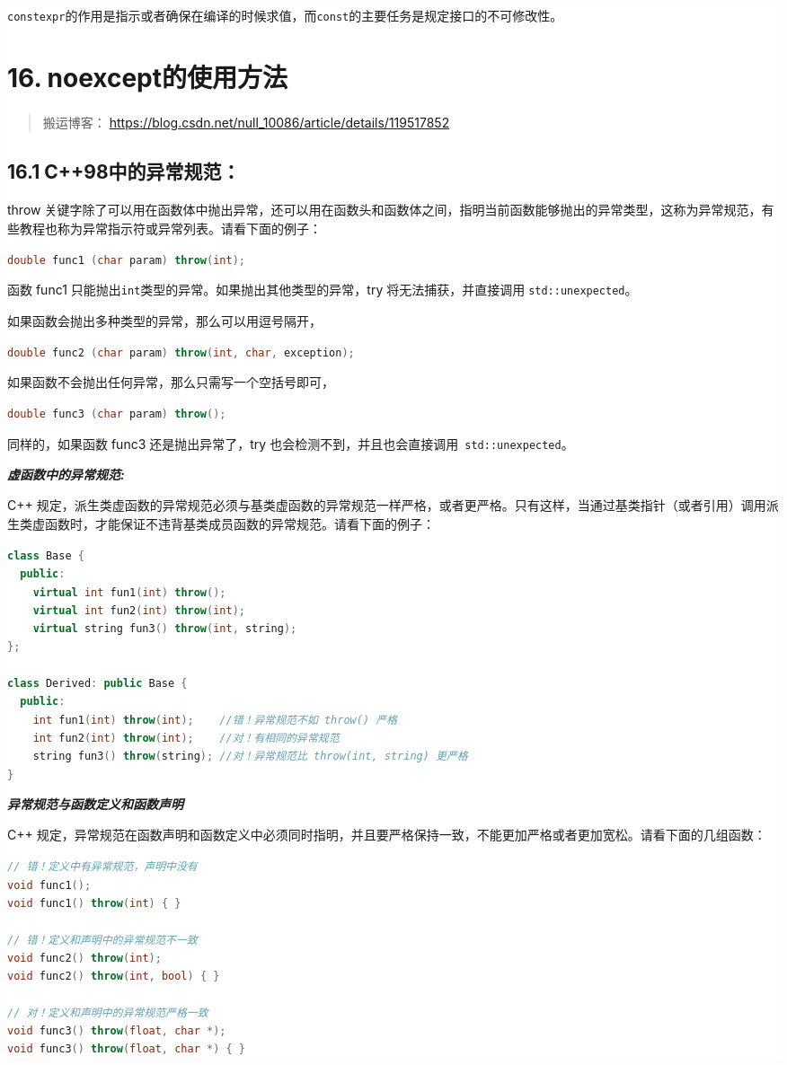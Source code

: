 `constexpr`的作用是指示或者确保在编译的时候求值，而`const`的主要任务是规定接口的不可修改性。

# 16. noexcept的使用方法

> 搬运博客： https://blog.csdn.net/null_10086/article/details/119517852

## 16.1 C++98中的异常规范：

throw 关键字除了可以用在函数体中抛出异常，还可以用在函数头和函数体之间，指明当前函数能够抛出的异常类型，这称为异常规范，有些教程也称为异常指示符或异常列表。请看下面的例子：

```C++
double func1 (char param) throw(int);
```

函数 func1 只能抛出` int `类型的异常。如果抛出其他类型的异常，try 将无法捕获，并直接调用 `std::unexpected`。

如果函数会抛出多种类型的异常，那么可以用逗号隔开，

```c++
double func2 (char param) throw(int, char, exception);
```

如果函数不会抛出任何异常，那么只需写一个空括号即可，

```c++
double func3 (char param) throw();
```

同样的，如果函数 func3 还是抛出异常了，try 也会检测不到，并且也会直接调用` std::unexpected`。

***虚函数中的异常规范:***

C++ 规定，派生类虚函数的异常规范必须与基类虚函数的异常规范一样严格，或者更严格。只有这样，当通过基类指针（或者引用）调用派生类虚函数时，才能保证不违背基类成员函数的异常规范。请看下面的例子：

```c++
class Base {
  public:
    virtual int fun1(int) throw();
    virtual int fun2(int) throw(int);
    virtual string fun3() throw(int, string);
};

class Derived: public Base {
  public:
    int fun1(int) throw(int);    //错！异常规范不如 throw() 严格
    int fun2(int) throw(int);    //对！有相同的异常规范
    string fun3() throw(string); //对！异常规范比 throw(int, string) 更严格
}
```

***异常规范与函数定义和函数声明***

C++ 规定，异常规范在函数声明和函数定义中必须同时指明，并且要严格保持一致，不能更加严格或者更加宽松。请看下面的几组函数：

```c++
// 错！定义中有异常规范，声明中没有
void func1();
void func1() throw(int) { }

// 错！定义和声明中的异常规范不一致
void func2() throw(int);
void func2() throw(int, bool) { }

// 对！定义和声明中的异常规范严格一致
void func3() throw(float, char *);
void func3() throw(float, char *) { }
```
